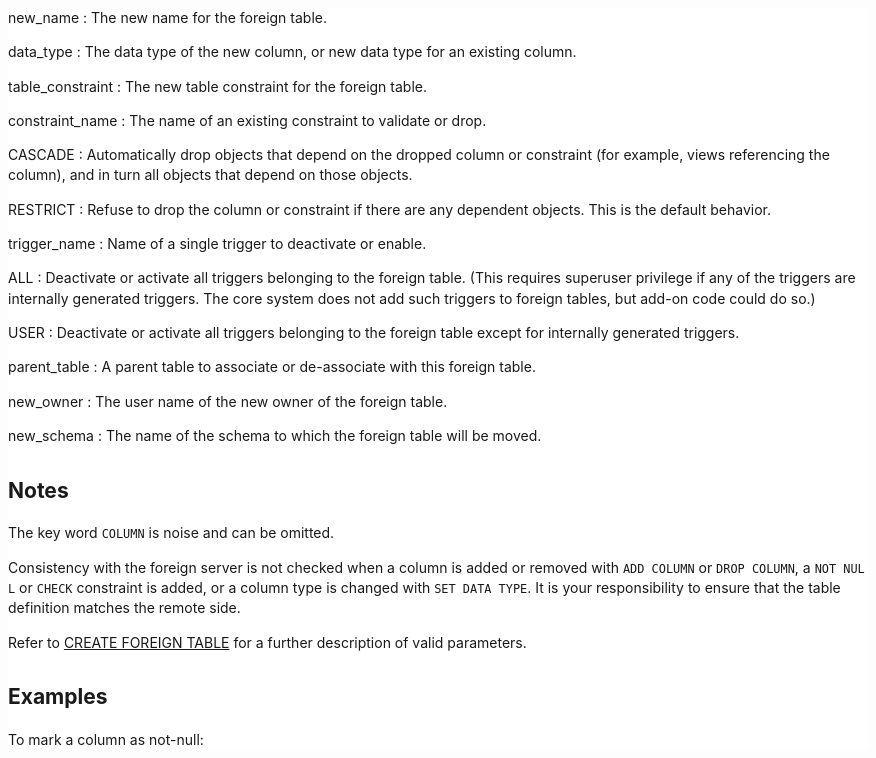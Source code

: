 new_name
:   The new name for the foreign table.

data_type
:   The data type of the new column, or new data type for an existing column.

table_constraint
:   The new table constraint for the foreign table.

constraint_name
:   The name of an existing constraint to validate or drop.

CASCADE
:   Automatically drop objects that depend on the dropped column or constraint (for example, views referencing the column), and in turn all objects that depend on those objects.

RESTRICT
:   Refuse to drop the column or constraint if there are any dependent objects. This is the default behavior.

trigger_name
:   Name of a single trigger to deactivate or enable.

ALL
:   Deactivate or activate all triggers belonging to the foreign table. (This requires superuser privilege if any of the triggers are internally generated triggers. The core system does not add such triggers to foreign tables, but add-on code could do so.)

USER
:   Deactivate or activate all triggers belonging to the foreign table except for internally generated triggers.

parent_table
:   A parent table to associate or de-associate with this foreign table.

new_owner
:   The user name of the new owner of the foreign table.

new_schema
:   The name of the schema to which the foreign table will be moved.

## Notes

The key word `COLUMN` is noise and can be omitted.

Consistency with the foreign server is not checked when a column is added or removed with `ADD COLUMN` or `DROP COLUMN`, a `NOT NULL` or `CHECK` constraint is added, or a column type is changed with `SET DATA TYPE`. It is your responsibility to ensure that the table definition matches the remote side.

Refer to [CREATE FOREIGN TABLE](/docs/sql-statements/sql-statement-create-foreign-table.md) for a further description of valid parameters.

## Examples

To mark a column as not-null:
